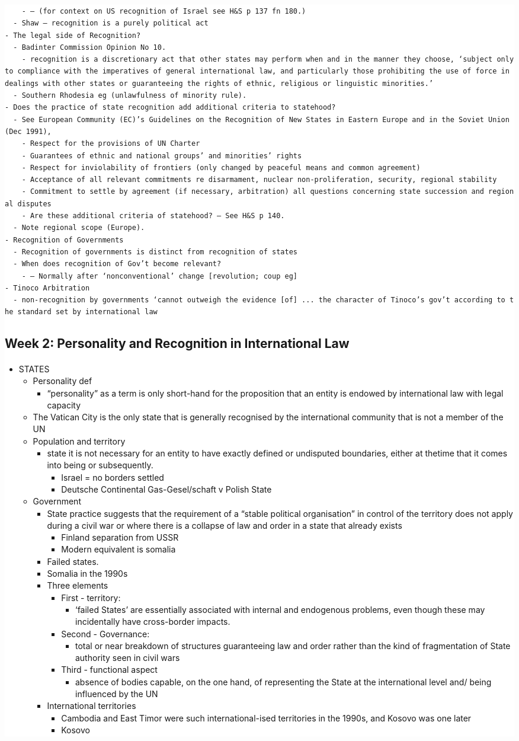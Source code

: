         - – (for context on US recognition of Israel see H&S p 137 fn 180.)
      - Shaw – recognition is a purely political act
    - The legal side of Recognition?
      - Badinter Commission Opinion No 10.
        - recognition is a discretionary act that other states may perform when and in the manner they choose, ‘subject only to compliance with the imperatives of general international law, and particularly those prohibiting the use of force in dealings with other states or guaranteeing the rights of ethnic, religious or linguistic minorities.’
      - Southern Rhodesia eg (unlawfulness of minority rule).
    - Does the practice of state recognition add additional criteria to statehood?
      - See European Community (EC)’s Guidelines on the Recognition of New States in Eastern Europe and in the Soviet Union (Dec 1991),
        - Respect for the provisions of UN Charter
        - Guarantees of ethnic and national groups’ and minorities’ rights
        - Respect for inviolability of frontiers (only changed by peaceful means and common agreement)
        - Acceptance of all relevant commitments re disarmament, nuclear non-proliferation, security, regional stability
        - Commitment to settle by agreement (if necessary, arbitration) all questions concerning state succession and regional disputes
        - Are these additional criteria of statehood? – See H&S p 140.
      - Note regional scope (Europe).
    - Recognition of Governments
      - Recognition of governments is distinct from recognition of states
      - When does recognition of Gov’t become relevant?
        - – Normally after ‘nonconventional’ change [revolution; coup eg]
    - Tinoco Arbitration
      - non-recognition by governments ‘cannot outweigh the evidence [of] ... the character of Tinoco’s gov’t according to the standard set by international law
## Week 2: Personality and Recognition in International Law

- STATES
  - Personality def
    - “personality” as a term is only short-hand for the proposition that an entity is endowed by international law with legal capacity
  - The Vatican City is the only state that is generally recognised by the international community that is not a member of the UN
  - Population and territory
    - state it is not necessary for an entity to have exactly defined or undisputed boundaries, either at thetime that it comes into being or subsequently. 
      - Israel = no borders settled
      - Deutsche Continental Gas-Gesel/schaft v Polish State
  - Government
    - State practice suggests that the requirement of a “stable political organisation” in control of the territory does not apply during a civil war or where there is a collapse of law and order in a state that already exists
      - Finland separation from USSR
      - Modern equivalent is somalia
    -  Failed states. 
      - Somalia in the 1990s 
      - Three elements
        - First - territory: 
          - ‘failed States’ are essentially associated with internal and endogenous problems, even though these may incidentally have cross-border impacts. 
        - Second - Governance: 
          - total or near breakdown of structures guaranteeing law and order rather than the kind of fragmentation of State authority seen in civil wars 
        - Third - functional aspect
          - absence of bodies capable, on the one hand, of representing the State at the international level and/ being influenced by the UN
      - International territories
        - Cambodia and East Timor were such international-ised territories in the 1990s, and Kosovo was one later
        - Kosovo